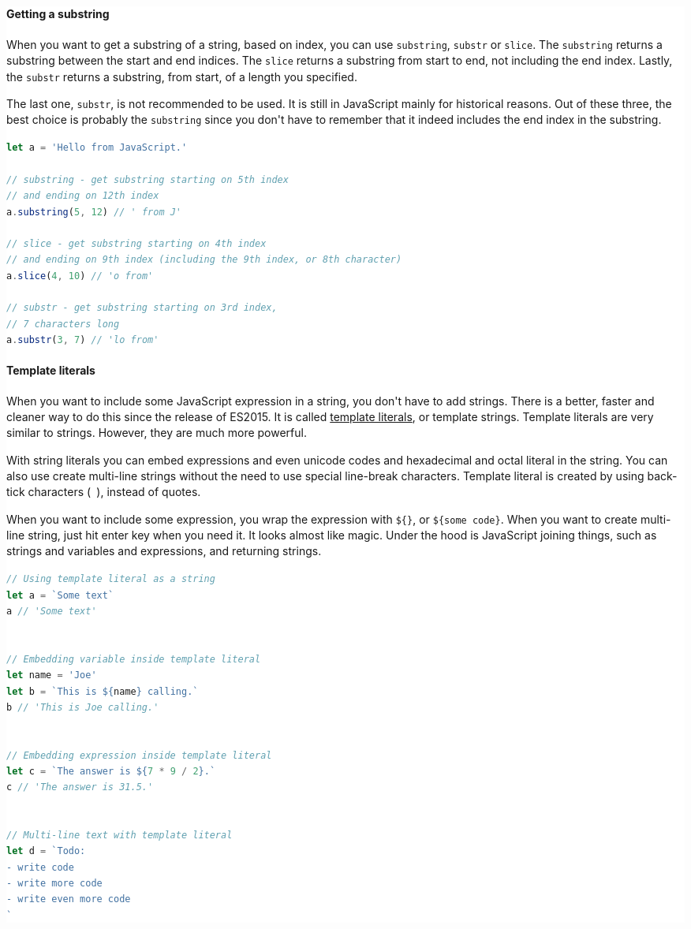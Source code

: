 #### Getting a substring

When you want to get a substring of a string, based on index, you can use `substring`, `substr` or `slice`. The `substring` returns a substring between the start and end indices. The `slice` returns a substring from start to end, not including the end index. Lastly, the `substr` returns a substring, from start, of a length you specified.

The last one, `substr`, is not recommended to be used. It is still in JavaScript mainly for historical reasons. Out of these three, the best choice is probably the `substring` since you don't have to remember that it indeed includes the end index in the substring.

```js
let a = 'Hello from JavaScript.'

// substring - get substring starting on 5th index
// and ending on 12th index
a.substring(5, 12) // ' from J'

// slice - get substring starting on 4th index
// and ending on 9th index (including the 9th index, or 8th character)
a.slice(4, 10) // 'o from'

// substr - get substring starting on 3rd index,
// 7 characters long
a.substr(3, 7) // 'lo from'
```

#### Template literals

When you want to include some JavaScript expression in a string, you don't have to add strings. There is a better, faster and cleaner way to do this since the release of ES2015. It is called [template literals], or template strings. Template literals are very similar to strings. However, they are much more powerful.

With string literals you can embed expressions and even unicode codes and hexadecimal and octal literal in the string. You can also use create multi-line strings without the need to use special line-break characters. Template literal is created by using back-tick characters (` `), instead of quotes.

When you want to include some expression, you wrap the expression with `${}`, or `${some code}`. When you want to create multi-line string, just hit enter key when you need it. It looks almost like magic. Under the hood is JavaScript joining things, such as strings and variables and expressions, and returning strings.

```js
// Using template literal as a string
let a = `Some text`
a // 'Some text'


// Embedding variable inside template literal
let name = 'Joe'
let b = `This is ${name} calling.`
b // 'This is Joe calling.'


// Embedding expression inside template literal
let c = `The answer is ${7 * 9 / 2}.`
c // 'The answer is 31.5.'


// Multi-line text with template literal
let d = `Todo:
- write code
- write more code
- write even more code
`
```

[Mathematics]: https://en.wikipedia.org/wiki/Infinity
[template literals]: https://developer.mozilla.org/en-US/docs/Web/JavaScript/Reference/Template_literals
[MDN]: https://developer.mozilla.org/en-US/docs/Web/JavaScript/Reference/Global_Objects/String
[unary operator]: https://scotch.io/tutorials/javascript-unary-operators-simple-and-useful
[base]: https://developer.mozilla.org/en-US/docs/Web/JavaScript/Reference/Global_Objects/Number/toString